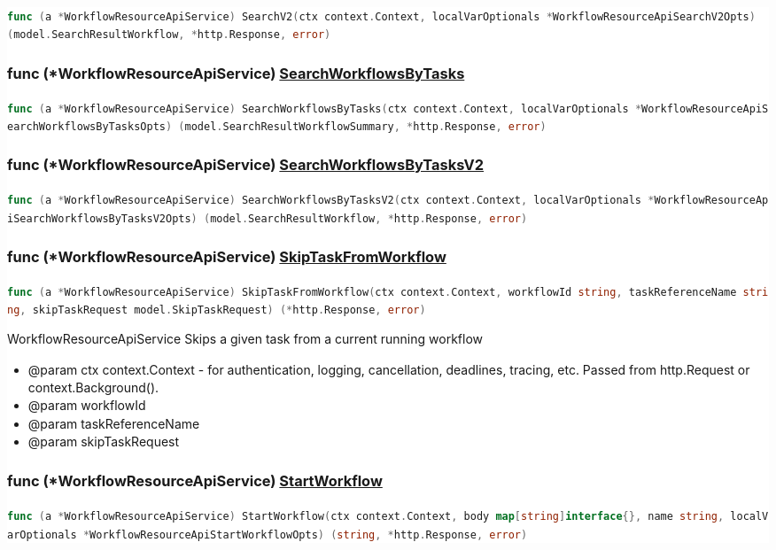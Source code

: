 ```go
func (a *WorkflowResourceApiService) SearchV2(ctx context.Context, localVarOptionals *WorkflowResourceApiSearchV2Opts) (model.SearchResultWorkflow, *http.Response, error)
```



<a name="WorkflowResourceApiService.SearchWorkflowsByTasks"></a>
### func \(\*WorkflowResourceApiService\) [SearchWorkflowsByTasks](<https://github.com/swift-conductor/conductor-client-golang/blob/main/sdk/client/workflow_resource.go#L1521>)

```go
func (a *WorkflowResourceApiService) SearchWorkflowsByTasks(ctx context.Context, localVarOptionals *WorkflowResourceApiSearchWorkflowsByTasksOpts) (model.SearchResultWorkflowSummary, *http.Response, error)
```



<a name="WorkflowResourceApiService.SearchWorkflowsByTasksV2"></a>
### func \(\*WorkflowResourceApiService\) [SearchWorkflowsByTasksV2](<https://github.com/swift-conductor/conductor-client-golang/blob/main/sdk/client/workflow_resource.go#L1635>)

```go
func (a *WorkflowResourceApiService) SearchWorkflowsByTasksV2(ctx context.Context, localVarOptionals *WorkflowResourceApiSearchWorkflowsByTasksV2Opts) (model.SearchResultWorkflow, *http.Response, error)
```



<a name="WorkflowResourceApiService.SkipTaskFromWorkflow"></a>
### func \(\*WorkflowResourceApiService\) [SkipTaskFromWorkflow](<https://github.com/swift-conductor/conductor-client-golang/blob/main/sdk/client/workflow_resource.go#L1736>)

```go
func (a *WorkflowResourceApiService) SkipTaskFromWorkflow(ctx context.Context, workflowId string, taskReferenceName string, skipTaskRequest model.SkipTaskRequest) (*http.Response, error)
```

WorkflowResourceApiService Skips a given task from a current running workflow

- @param ctx context.Context \- for authentication, logging, cancellation, deadlines, tracing, etc. Passed from http.Request or context.Background\(\).
- @param workflowId
- @param taskReferenceName
- @param skipTaskRequest

<a name="WorkflowResourceApiService.StartWorkflow"></a>
### func \(\*WorkflowResourceApiService\) [StartWorkflow](<https://github.com/swift-conductor/conductor-client-golang/blob/main/sdk/client/workflow_resource.go#L1816>)

```go
func (a *WorkflowResourceApiService) StartWorkflow(ctx context.Context, body map[string]interface{}, name string, localVarOptionals *WorkflowResourceApiStartWorkflowOpts) (string, *http.Response, error)
```

